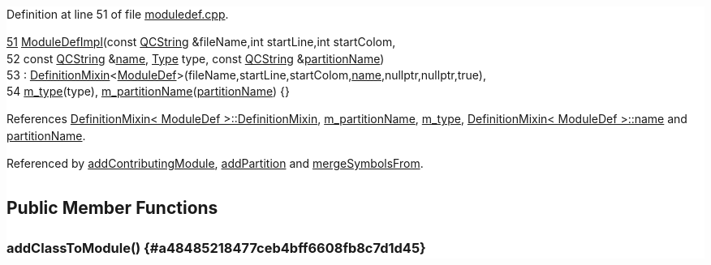<div class="doxyMemberDoc">


<p>Definition at line 51 of file <a href="/web-doxygen/docs/api/files/src/moduledef-cpp">moduledef.cpp</a>.</p>

<div class="doxyProgramListing">

<div class="doxyCodeLine"><span class="doxyLineNumber"><a href="#aaa179e81fa517f5ae20aa70f46074ce6">51</a></span><span class="doxyLineContent"><span class="doxyHighlight">    <a href="#aaa179e81fa517f5ae20aa70f46074ce6">ModuleDefImpl</a>(</span><span class="doxyHighlightKeyword">const</span><span class="doxyHighlight"> <a href="/web-doxygen/docs/api/classes/qcstring">QCString</a> &amp;fileName,</span><span class="doxyHighlightKeywordType">int</span><span class="doxyHighlight"> startLine,</span><span class="doxyHighlightKeywordType">int</span><span class="doxyHighlight"> startColom,</span></span></div>
<div class="doxyCodeLine"><span class="doxyLineNumber">52</span><span class="doxyLineContent"><span class="doxyHighlight">                  </span><span class="doxyHighlightKeyword">const</span><span class="doxyHighlight"> <a href="/web-doxygen/docs/api/classes/qcstring">QCString</a> &amp;<a href="/web-doxygen/docs/api/classes/definitionmixin/#a084cf29cf38b39f8826f74300ec142a3">name</a>, <a href="/web-doxygen/docs/api/classes/moduledef/#a82a3183d65cc275d89f034e34e8441ad">Type</a> type, </span><span class="doxyHighlightKeyword">const</span><span class="doxyHighlight"> <a href="/web-doxygen/docs/api/classes/qcstring">QCString</a> &amp;<a href="#a4369e11311e3796f18ec409fdadba242">partitionName</a>)</span></span></div>
<div class="doxyCodeLine"><span class="doxyLineNumber">53</span><span class="doxyLineContent"><span class="doxyHighlight">      : <a href="/web-doxygen/docs/api/classes/definitionmixin/#aa314c6a73e812b62d5e991ebd695cdd1">DefinitionMixin</a>&lt;<a href="/web-doxygen/docs/api/classes/moduledef">ModuleDef</a>&gt;(fileName,startLine,startColom,<a href="/web-doxygen/docs/api/classes/definitionmixin/#a084cf29cf38b39f8826f74300ec142a3">name</a>,nullptr,nullptr,true),</span></span></div>
<div class="doxyCodeLine"><span class="doxyLineNumber">54</span><span class="doxyLineContent"><span class="doxyHighlight">        <a href="#ac81c4db16ebd6c948247cb8c3ea5b03a">m_type</a>(type), <a href="#a992429d1bad302b09930b87921f77967">m_partitionName</a>(<a href="#a4369e11311e3796f18ec409fdadba242">partitionName</a>) {}</span></span></div>

</div>


References <a href="/web-doxygen/docs/api/classes/definitionmixin/#aa314c6a73e812b62d5e991ebd695cdd1">DefinitionMixin&lt; ModuleDef &gt;::DefinitionMixin</a>, <a href="#a992429d1bad302b09930b87921f77967">m&#95;partitionName</a>, <a href="#ac81c4db16ebd6c948247cb8c3ea5b03a">m&#95;type</a>, <a href="/web-doxygen/docs/api/classes/definitionmixin/#a084cf29cf38b39f8826f74300ec142a3">DefinitionMixin&lt; ModuleDef &gt;::name</a> and <a href="#a4369e11311e3796f18ec409fdadba242">partitionName</a>.

Referenced by <a href="#ad73b4b387c45a77c380e316935219960">addContributingModule</a>, <a href="#a081e6f14489f0d6aaa301b077bd58dff">addPartition</a> and <a href="#a74e7d2dfc4dd50bd19a070adcdd48b71">mergeSymbolsFrom</a>.
</div>
</div>

</div>

<div class="doxySectionDef">

## Public Member Functions

### addClassToModule() {#a48485218477ceb4bff6608fb8c7d1d45}
